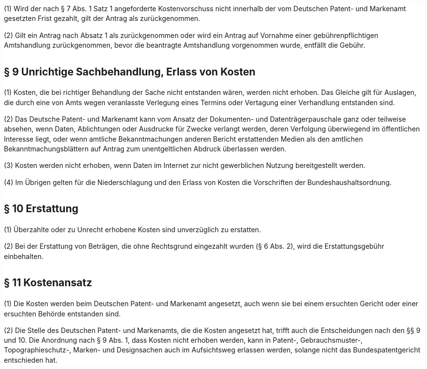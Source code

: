 (1) Wird der nach § 7 Abs. 1 Satz 1 angeforderte Kostenvorschuss nicht
innerhalb der vom Deutschen Patent- und Markenamt gesetzten Frist
gezahlt, gilt der Antrag als zurückgenommen.

(2) Gilt ein Antrag nach Absatz 1 als zurückgenommen oder wird ein
Antrag auf Vornahme einer gebührenpflichtigen Amtshandlung
zurückgenommen, bevor die beantragte Amtshandlung vorgenommen wurde,
entfällt die Gebühr.


## § 9 Unrichtige Sachbehandlung, Erlass von Kosten

(1) Kosten, die bei richtiger Behandlung der Sache nicht entstanden
wären, werden nicht erhoben. Das Gleiche gilt für Auslagen, die durch
eine von Amts wegen veranlasste Verlegung eines Termins oder Vertagung
einer Verhandlung entstanden sind.

(2) Das Deutsche Patent- und Markenamt kann vom Ansatz der Dokumenten-
und Datenträgerpauschale ganz oder teilweise absehen, wenn Daten,
Ablichtungen oder Ausdrucke für Zwecke verlangt werden, deren
Verfolgung überwiegend im öffentlichen Interesse liegt, oder wenn
amtliche Bekanntmachungen anderen Bericht erstattenden Medien als den
amtlichen Bekanntmachungsblättern auf Antrag zum unentgeltlichen
Abdruck überlassen werden.

(3) Kosten werden nicht erhoben, wenn Daten im Internet zur nicht
gewerblichen Nutzung bereitgestellt werden.

(4) Im Übrigen gelten für die Niederschlagung und den Erlass von
Kosten die Vorschriften der Bundeshaushaltsordnung.


## § 10 Erstattung

(1) Überzahlte oder zu Unrecht erhobene Kosten sind unverzüglich zu
erstatten.

(2) Bei der Erstattung von Beträgen, die ohne Rechtsgrund eingezahlt
wurden (§ 6 Abs. 2), wird die Erstattungsgebühr einbehalten.


## § 11 Kostenansatz

(1) Die Kosten werden beim Deutschen Patent- und Markenamt angesetzt,
auch wenn sie bei einem ersuchten Gericht oder einer ersuchten Behörde
entstanden sind.

(2) Die Stelle des Deutschen Patent- und Markenamts, die die Kosten
angesetzt hat, trifft auch die Entscheidungen nach den §§ 9 und 10.
Die Anordnung nach § 9 Abs. 1, dass Kosten nicht erhoben werden, kann
in Patent-, Gebrauchsmuster-, Topographieschutz-, Marken- und
Designsachen auch im Aufsichtsweg erlassen werden, solange nicht das
Bundespatentgericht entschieden hat.

